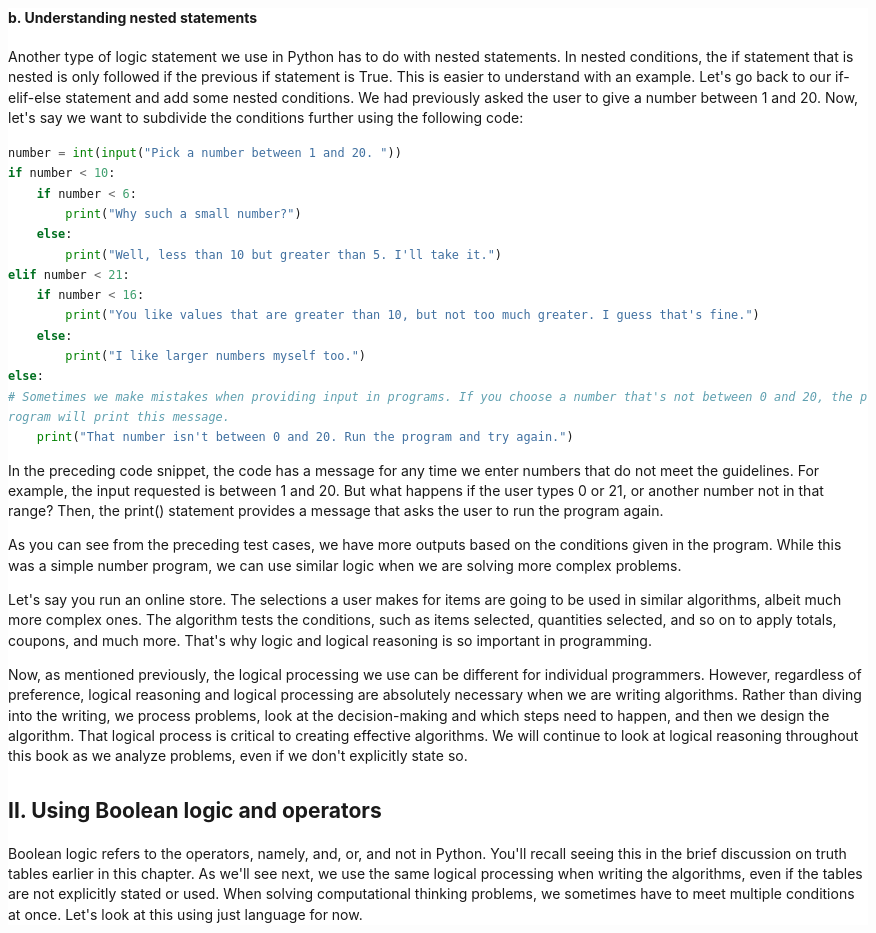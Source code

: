 #### b. Understanding nested statements

Another type of logic statement we use in Python has to do with nested statements. In
nested conditions, the if statement that is nested is only followed if the previous if
statement is True. This is easier to understand with an example. Let's go back to our
if-elif-else statement and add some nested conditions. We had previously asked
the user to give a number between 1 and 20. Now, let's say we want to subdivide the
conditions further using the following code:

```python
number = int(input("Pick a number between 1 and 20. "))
if number < 10:
    if number < 6:
        print("Why such a small number?")
    else:
        print("Well, less than 10 but greater than 5. I'll take it.")
elif number < 21:
    if number < 16:
        print("You like values that are greater than 10, but not too much greater. I guess that's fine.")
    else:
        print("I like larger numbers myself too.")
else:
# Sometimes we make mistakes when providing input in programs. If you choose a number that's not between 0 and 20, the program will print this message.
    print("That number isn't between 0 and 20. Run the program and try again.")
```

In the preceding code snippet, the code has a message for any time we enter numbers
that do not meet the guidelines. For example, the input requested is between 1 and 20.
But what happens if the user types 0 or 21, or another number not in that range? Then, the
print() statement provides a message that asks the user to run the program again.

As you can see from the preceding test cases, we have more outputs based on the
conditions given in the program. While this was a simple number program, we can use
similar logic when we are solving more complex problems.

Let's say you run an online store. The selections a user makes for items are going to be
used in similar algorithms, albeit much more complex ones. The algorithm tests the
conditions, such as items selected, quantities selected, and so on to apply totals, coupons,
and much more. That's why logic and logical reasoning is so important in programming.

Now, as mentioned previously, the logical processing we use can be different for individual
programmers. However, regardless of preference, logical reasoning and logical processing
are absolutely necessary when we are writing algorithms. Rather than diving into the
writing, we process problems, look at the decision-making and which steps need to
happen, and then we design the algorithm. That logical process is critical to creating
effective algorithms. We will continue to look at logical reasoning throughout this book
as we analyze problems, even if we don't explicitly state so.

## II. Using Boolean logic and operators

Boolean logic refers to the operators, namely, and, or, and not in Python. You'll recall
seeing this in the brief discussion on truth tables earlier in this chapter. As we'll see next,
we use the same logical processing when writing the algorithms, even if the tables are not
explicitly stated or used. When solving computational thinking problems, we sometimes
have to meet multiple conditions at once. Let's look at this using just language for now.
